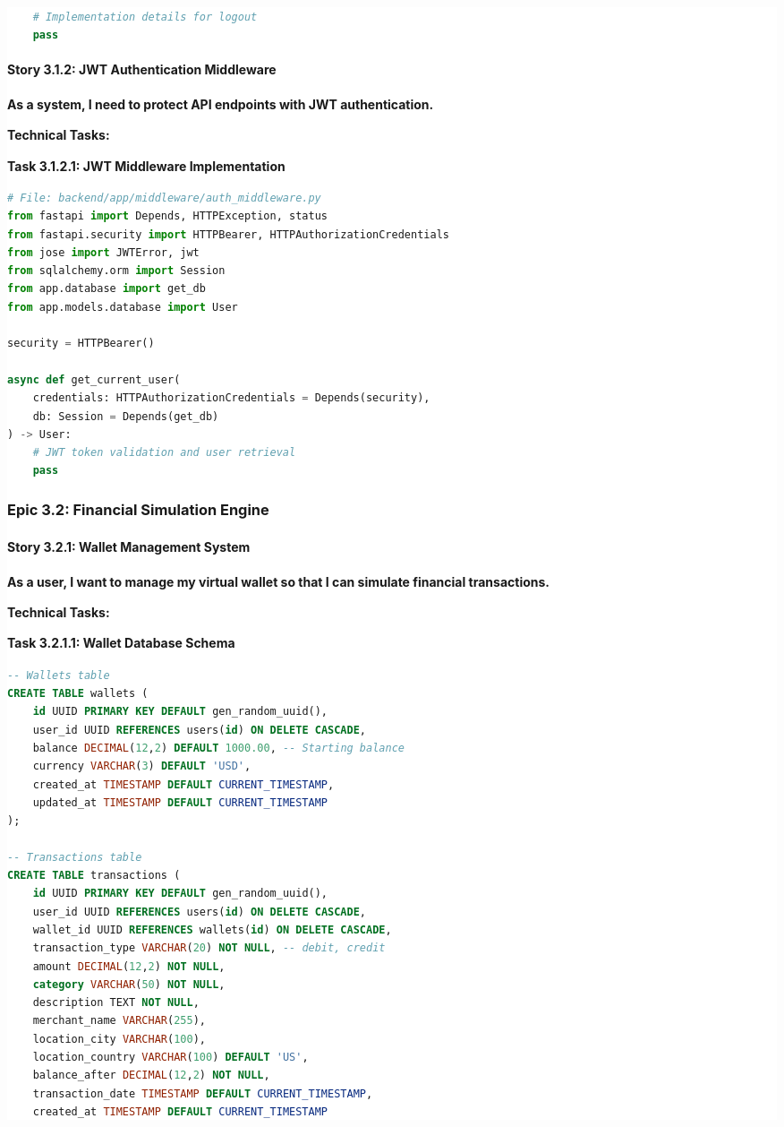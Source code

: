 ```python
    # Implementation details for logout
    pass
```

#### Story 3.1.2: JWT Authentication Middleware

**As a system, I need to protect API endpoints with JWT authentication.**

**Technical Tasks:**

**Task 3.1.2.1: JWT Middleware Implementation**

```python
# File: backend/app/middleware/auth_middleware.py
from fastapi import Depends, HTTPException, status
from fastapi.security import HTTPBearer, HTTPAuthorizationCredentials
from jose import JWTError, jwt
from sqlalchemy.orm import Session
from app.database import get_db
from app.models.database import User

security = HTTPBearer()

async def get_current_user(
    credentials: HTTPAuthorizationCredentials = Depends(security),
    db: Session = Depends(get_db)
) -> User:
    # JWT token validation and user retrieval
    pass
```

### Epic 3.2: Financial Simulation Engine

#### Story 3.2.1: Wallet Management System

**As a user, I want to manage my virtual wallet so that I can simulate financial transactions.**

**Technical Tasks:**

**Task 3.2.1.1: Wallet Database Schema**

```sql
-- Wallets table
CREATE TABLE wallets (
    id UUID PRIMARY KEY DEFAULT gen_random_uuid(),
    user_id UUID REFERENCES users(id) ON DELETE CASCADE,
    balance DECIMAL(12,2) DEFAULT 1000.00, -- Starting balance
    currency VARCHAR(3) DEFAULT 'USD',
    created_at TIMESTAMP DEFAULT CURRENT_TIMESTAMP,
    updated_at TIMESTAMP DEFAULT CURRENT_TIMESTAMP
);

-- Transactions table
CREATE TABLE transactions (
    id UUID PRIMARY KEY DEFAULT gen_random_uuid(),
    user_id UUID REFERENCES users(id) ON DELETE CASCADE,
    wallet_id UUID REFERENCES wallets(id) ON DELETE CASCADE,
    transaction_type VARCHAR(20) NOT NULL, -- debit, credit
    amount DECIMAL(12,2) NOT NULL,
    category VARCHAR(50) NOT NULL,
    description TEXT NOT NULL,
    merchant_name VARCHAR(255),
    location_city VARCHAR(100),
    location_country VARCHAR(100) DEFAULT 'US',
    balance_after DECIMAL(12,2) NOT NULL,
    transaction_date TIMESTAMP DEFAULT CURRENT_TIMESTAMP,
    created_at TIMESTAMP DEFAULT CURRENT_TIMESTAMP
```